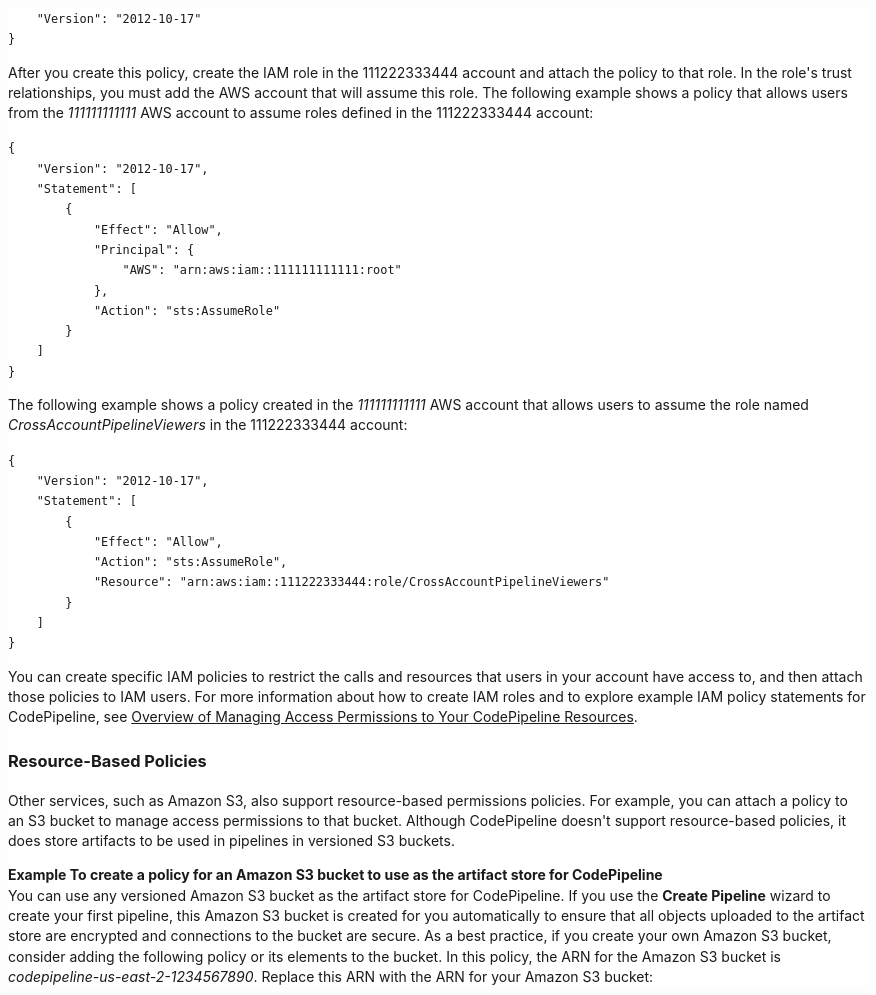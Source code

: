 ```
    "Version": "2012-10-17"
}
```

After you create this policy, create the IAM role in the 111222333444 account and attach the policy to that role\. In the role's trust relationships, you must add the AWS account that will assume this role\. The following example shows a policy that allows users from the *111111111111* AWS account to assume roles defined in the 111222333444 account:

```
{
    "Version": "2012-10-17",
    "Statement": [
        {
            "Effect": "Allow",
            "Principal": {
                "AWS": "arn:aws:iam::111111111111:root"
            },
            "Action": "sts:AssumeRole"
        }
    ]
}
```

The following example shows a policy created in the *111111111111* AWS account that allows users to assume the role named *CrossAccountPipelineViewers* in the 111222333444 account:

```
{
    "Version": "2012-10-17",
    "Statement": [
        {
            "Effect": "Allow",
            "Action": "sts:AssumeRole",
            "Resource": "arn:aws:iam::111222333444:role/CrossAccountPipelineViewers"
        }
    ]
}
```

You can create specific IAM policies to restrict the calls and resources that users in your account have access to, and then attach those policies to IAM users\. For more information about how to create IAM roles and to explore example IAM policy statements for CodePipeline, see [Overview of Managing Access Permissions to Your CodePipeline Resources](#iam-access-control-identity-based)\. 

### Resource\-Based Policies<a name="resource-based-policies"></a>

Other services, such as Amazon S3, also support resource\-based permissions policies\. For example, you can attach a policy to an S3 bucket to manage access permissions to that bucket\. Although CodePipeline doesn't support resource\-based policies, it does store artifacts to be used in pipelines in versioned S3 buckets\. 

**Example To create a policy for an Amazon S3 bucket to use as the artifact store for CodePipeline**  
You can use any versioned Amazon S3 bucket as the artifact store for CodePipeline\. If you use the **Create Pipeline** wizard to create your first pipeline, this Amazon S3 bucket is created for you automatically to ensure that all objects uploaded to the artifact store are encrypted and connections to the bucket are secure\. As a best practice, if you create your own Amazon S3 bucket, consider adding the following policy or its elements to the bucket\. In this policy, the ARN for the Amazon S3 bucket is *codepipeline\-us\-east\-2\-1234567890*\. Replace this ARN with the ARN for your Amazon S3 bucket:  
